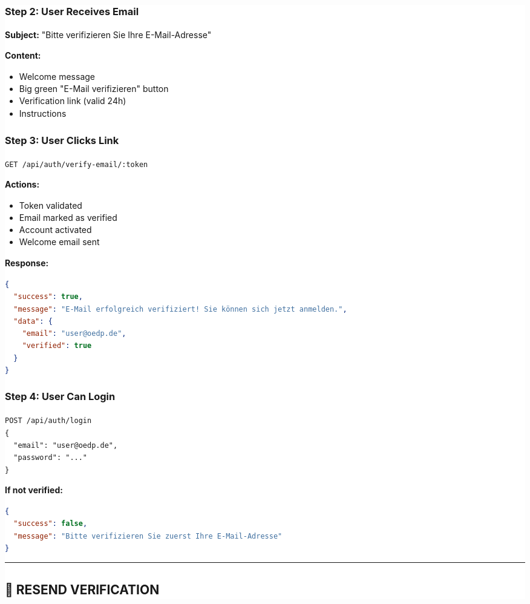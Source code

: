 ### Step 2: User Receives Email
**Subject:** "Bitte verifizieren Sie Ihre E-Mail-Adresse"

**Content:**
- Welcome message
- Big green "E-Mail verifizieren" button
- Verification link (valid 24h)
- Instructions

### Step 3: User Clicks Link
```
GET /api/auth/verify-email/:token
```

**Actions:**
- Token validated
- Email marked as verified
- Account activated
- Welcome email sent

**Response:**
```json
{
  "success": true,
  "message": "E-Mail erfolgreich verifiziert! Sie können sich jetzt anmelden.",
  "data": {
    "email": "user@oedp.de",
    "verified": true
  }
}
```

### Step 4: User Can Login
```
POST /api/auth/login
{
  "email": "user@oedp.de",
  "password": "..."
}
```

**If not verified:**
```json
{
  "success": false,
  "message": "Bitte verifizieren Sie zuerst Ihre E-Mail-Adresse"
}
```

---

## 🔄 RESEND VERIFICATION
